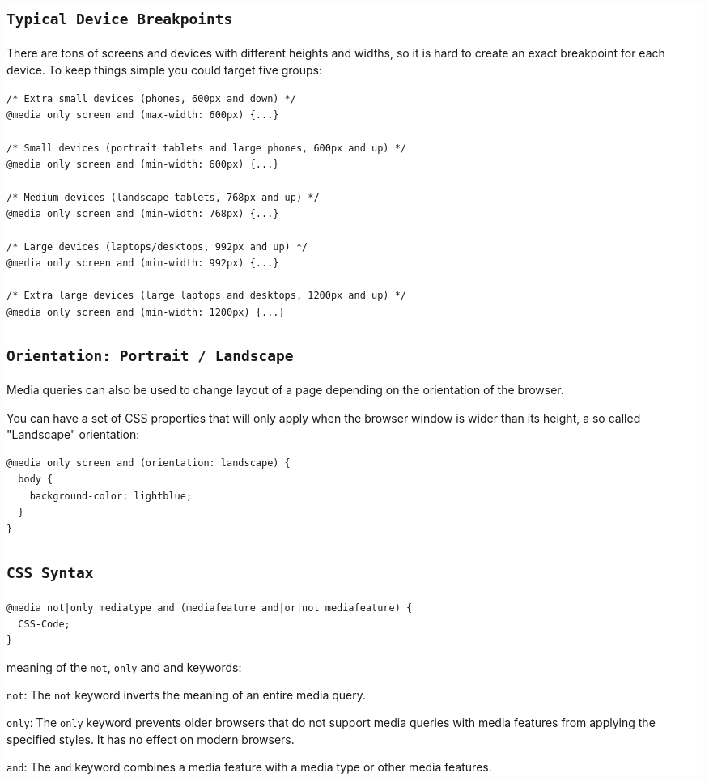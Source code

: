 ## `Typical Device Breakpoints`

There are tons of screens and devices with different heights and widths, so it is hard to create an exact breakpoint for each device. To keep things simple you could target five groups:

```
/* Extra small devices (phones, 600px and down) */
@media only screen and (max-width: 600px) {...}

/* Small devices (portrait tablets and large phones, 600px and up) */
@media only screen and (min-width: 600px) {...}

/* Medium devices (landscape tablets, 768px and up) */
@media only screen and (min-width: 768px) {...}

/* Large devices (laptops/desktops, 992px and up) */
@media only screen and (min-width: 992px) {...}

/* Extra large devices (large laptops and desktops, 1200px and up) */
@media only screen and (min-width: 1200px) {...}
```

## `Orientation: Portrait / Landscape`

Media queries can also be used to change layout of a page depending on the orientation of the browser.

You can have a set of CSS properties that will only apply when the browser window is wider than its height, a so called "Landscape" orientation:

```
@media only screen and (orientation: landscape) {
  body {
    background-color: lightblue;
  }
}
```

## `CSS Syntax`

```
@media not|only mediatype and (mediafeature and|or|not mediafeature) {
  CSS-Code;
}
```

meaning of the `not`, `only` and and keywords:

`not`: The `not` keyword inverts the meaning of an entire media query.

`only`: The `only` keyword prevents older browsers that do not support media queries with media features from applying the specified styles. It has no effect on modern browsers.

`and`: The `and` keyword combines a media feature with a media type or other media features.
